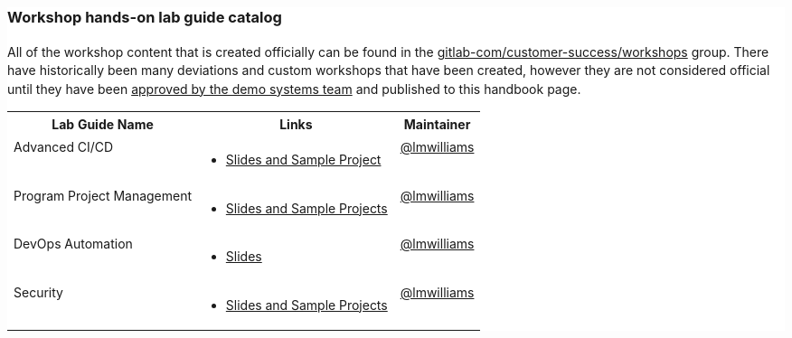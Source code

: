 ### Workshop hands-on lab guide catalog

All of the workshop content that is created officially can be found in the [gitlab-com/customer-success/workshops](https://gitlab.com/gitlab-com/customer-success/workshops) group. There have historically been many deviations and custom workshops that have been created, however they are not considered official until they have been [approved by the demo systems team](#workshop-hands-on-lab-creation-process) and published to this handbook page.

<table>
<tr>
<th>Lab Guide Name</th>
<th>Links</th>
<th>Maintainer</th>
</tr>
<tr>
<td>Advanced CI/CD</td>
<td>
<ul>
<li><a href="https://gitlab.com/gitlab-com/customer-success/workshops/templates/advanced-ci-cd-template">Slides and Sample Project</a></li>
</ul>
</td>
<td><a href="https://gitlab.com/lmwilliams">@lmwilliams</a></td>
</tr>
<tr>
<td>Program Project Management</td>
<td>
<ul>
<li><a href="https://gitlab.com/gitlab-com/customer-success/workshops/templates/ppm-template">Slides and Sample Projects</a></li>
</ul>
</td>
<td><a href="https://gitlab.com/lmwilliams">@lmwilliams</a></td>
</tr>
<tr>
<td>DevOps Automation</td>
<td>
<ul>
<li><a href="https://gitlab.com/gitlab-com/customer-success/workshops/templates/devops-automation-template">Slides</a></li>
</ul>
</td>
<td><a href="https://gitlab.com/lmwilliams">@lmwilliams</a></td>
</tr>
<tr>
<td>Security</td>
<td>
<ul>
<li><a href="https://gitlab.com/gitlab-com/customer-success/workshops/templates/security-template">Slides and Sample Projects</a></li>
</ul>
</td>
<td><a href="https://gitlab.com/lmwilliams">@lmwilliams</a></td>
</tr>
</table>
